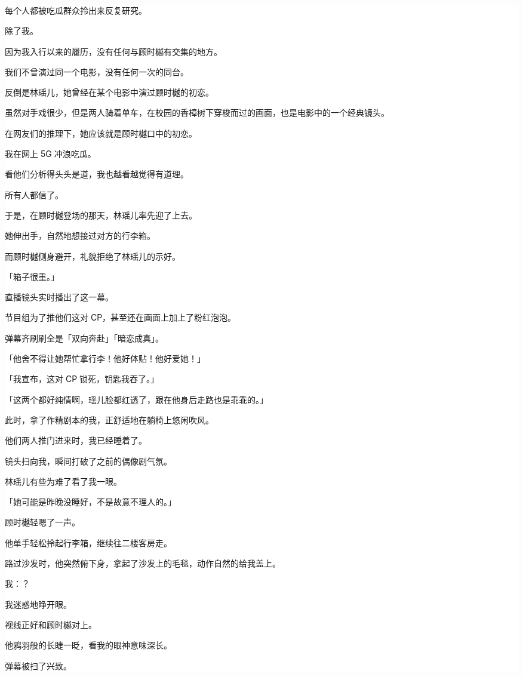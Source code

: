 每个人都被吃瓜群众拎出来反复研究。

除了我。

因为我入行以来的履历，没有任何与顾时樾有交集的地方。

我们不曾演过同一个电影，没有任何一次的同台。

反倒是林瑶儿，她曾经在某个电影中演过顾时樾的初恋。

虽然对手戏很少，但是两人骑着单车，在校园的香樟树下穿梭而过的画面，也是电影中的一个经典镜头。

在网友们的推理下，她应该就是顾时樾口中的初恋。

我在网上 5G 冲浪吃瓜。

看他们分析得头头是道，我也越看越觉得有道理。

所有人都信了。

于是，在顾时樾登场的那天，林瑶儿率先迎了上去。

她伸出手，自然地想接过对方的行李箱。

而顾时樾侧身避开，礼貌拒绝了林瑶儿的示好。

「箱子很重。」

直播镜头实时播出了这一幕。

节目组为了推他们这对 CP，甚至还在画面上加上了粉红泡泡。

弹幕齐刷刷全是「双向奔赴」「暗恋成真」。

「他舍不得让她帮忙拿行李！他好体贴！他好爱她！」

「我宣布，这对 CP 锁死，钥匙我吞了。」

「这两个都好纯情啊，瑶儿脸都红透了，跟在他身后走路也是乖乖的。」

此时，拿了作精剧本的我，正舒适地在躺椅上悠闲吹风。

他们两人推门进来时，我已经睡着了。

镜头扫向我，瞬间打破了之前的偶像剧气氛。

林瑶儿有些为难了看了我一眼。

「她可能是昨晚没睡好，不是故意不理人的。」

顾时樾轻嗯了一声。

他单手轻松拎起行李箱，继续往二楼客房走。

路过沙发时，他突然俯下身，拿起了沙发上的毛毯，动作自然的给我盖上。

我：？

我迷惑地睁开眼。

视线正好和顾时樾对上。

他鸦羽般的长睫一眨，看我的眼神意味深长。

弹幕被扫了兴致。
